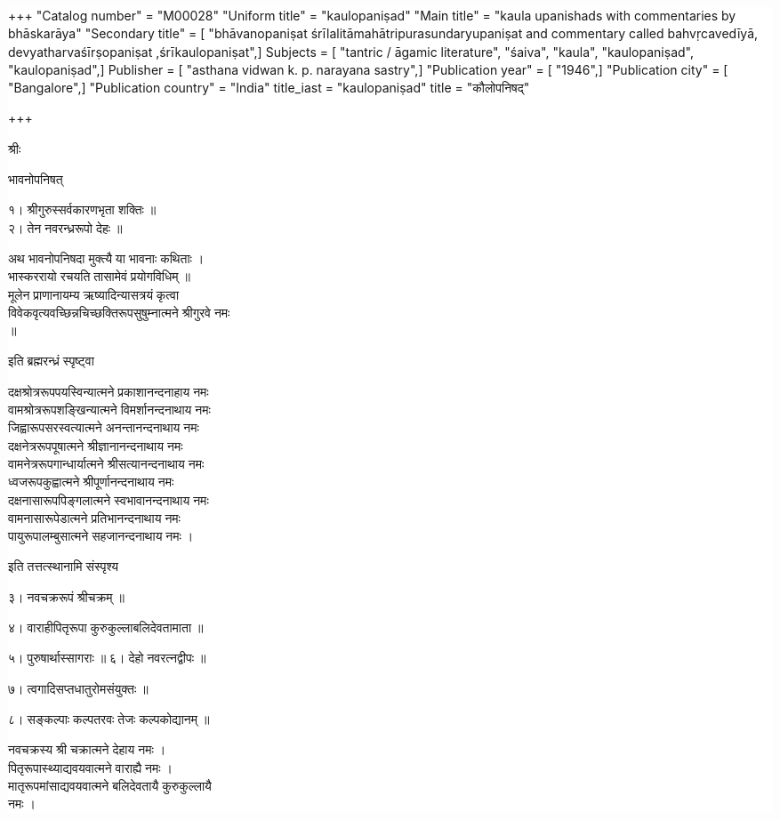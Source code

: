 +++
"Catalog number" = "M00028"
"Uniform title" = "kaulopaniṣad"
"Main title" = "kaula upanishads with commentaries by bhāskarāya"
"Secondary title" = [ "bhāvanopaniṣat śrīlalitāmahātripurasundaryupaniṣat and commentary called bahvṛcavedīyā, devyatharvaśīrṣopaniṣat ,śrīkaulopaniṣat",]
Subjects = [ "tantric / āgamic literature", "śaiva", "kaula", "kaulopaniṣad", "kaulopaniṣad",]
Publisher = [ "asthana vidwan k. p. narayana sastry",]
"Publication year" = [ "1946",]
"Publication city" = [ "Bangalore",]
"Publication country" = "India"
title_iast = "kaulopaniṣad"
title = "कौलोपनिषद्"

+++
  
  
  
  
  
  
श्रीः  
  
भावनोपनिषत्  
  
१। श्रीगुरुस्सर्वकारणभृता शक्तिः ॥  
२। तेन नवरन्ध्ररूपो देहः ॥  
  
अथ भावनोपनिषदा मुक्त्यै या भावनाः कथिताः ।  
भास्कररायो रचयति तासामेवं प्रयोगविधिम् ॥  
मूलेन प्राणानायम्य ऋष्यादिन्यासत्रयं कृत्वा  
विवेकवृत्यवच्छिन्नचिच्छक्तिरूपसुषुम्नात्मने श्रीगुरवे नमः   
॥  
  
इति ब्रह्मरन्ध्रं स्पृष्ट्वा  
  
दक्षश्रोत्ररूपपयस्विन्यात्मने प्रकाशानन्दनाहाय नमः  
वामश्रोत्ररूपशङ्खिन्यात्मने विमर्शानन्दनाथाय नमः  
जिह्वारूपसरस्वत्यात्मने अनन्तानन्दनाथाय नमः  
दक्षनेत्ररूपपूषात्मने श्रीज्ञानानन्दनाथाय नमः  
वामनेत्ररूपगान्धार्यात्मने श्रीसत्यानन्दनाथाय नमः  
ध्वजरूपकुह्वात्मने श्रीपूर्णानन्दनाथाय नमः  
दक्षनासारूपपिङ्गलात्मने स्वभावानन्दनाथाय नमः  
वामनासारूपेडात्मने प्रतिभानन्दनाथाय नमः  
पायुरूपालम्बुसात्मने सहजानन्दनाथाय नमः ।  
  
इति तत्तत्स्थानामि संस्पृश्य  
  
३। नवचक्ररूपं श्रीचक्रम् ॥  
  
४। वाराहीपितृरूपा कुरुकुल्लाबलिदेवतामाता ॥  
  
५। पुरुषार्थास्सागराः ॥ ६। देहो नवरत्नद्वीपः ॥  
  
७। त्वगादिसप्तधातुरोमसंयुक्तः ॥  
  
८। सङ्कल्पाः कल्पतरवः तेजः कल्पकोद्यानम् ॥  
  
नवचक्रस्य श्री चक्रात्मने देहाय नमः ।  
पितृरूपास्थ्याद्यवयवात्मने वाराह्यै नमः ।  
मातृरूपमांसाद्यवयवात्मने बलिदेवतायै कुरुकुल्लायै   
नमः ।  
  